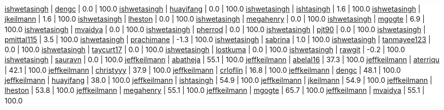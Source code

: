 [ishwetasingh](http://greenironhack-ishwetasingh.herokuapp.com/HelloWorld.html) | [dengc](http://greenironhack-dengc-2016.herokuapp.com/) | 0.0 | 100.0
[ishwetasingh](http://greenironhack-ishwetasingh.herokuapp.com/HelloWorld.html) | [huayifang](http://greenironhack-huayifang-2016.herokuapp.com/) | 0.0 | 100.0
[ishwetasingh](http://greenironhack-ishwetasingh.herokuapp.com/HelloWorld.html) | [ishtasingh](http://greenironhack-ishtasingh-2016.herokuapp.com/) | 1.6 | 100.0
[ishwetasingh](http://greenironhack-ishwetasingh.herokuapp.com/HelloWorld.html) | [jkeilmann](http://greenironhack-jkeilmann-2016.herokuapp.com/) | 1.6 | 100.0
[ishwetasingh](http://greenironhack-ishwetasingh.herokuapp.com/HelloWorld.html) | [lheston](http://greenironhack-lheston-2016.herokuapp.com/) | 0.0 | 100.0
[ishwetasingh](http://greenironhack-ishwetasingh.herokuapp.com/HelloWorld.html) | [megahenry](http://greenironhack-megahenry-2016.herokuapp.com/) | 0.0 | 100.0
[ishwetasingh](http://greenironhack-ishwetasingh.herokuapp.com/HelloWorld.html) | [mgogte](http://greenironhack-mgogte-2016.herokuapp.com/) | 6.9 | 100.0
[ishwetasingh](http://greenironhack-ishwetasingh.herokuapp.com/HelloWorld.html) | [mvaidya](http://greenironhack-mvaidya-2016.herokuapp.com/) | 0.0 | 100.0
[ishwetasingh](http://greenironhack-ishwetasingh.herokuapp.com/HelloWorld.html) | [pherrod](http://greenironhack-pherrod-2016.herokuapp.com/) | 0.0 | 100.0
[ishwetasingh](http://greenironhack-ishwetasingh.herokuapp.com/HelloWorld.html) | [pjt90](http://greenironhack-pjt90-2016.herokuapp.com/) | 0.0 | 100.0
[ishwetasingh](http://greenironhack-ishwetasingh.herokuapp.com/HelloWorld.html) | [pmittal115](http://greenironhack-pmittal115-2016.herokuapp.com/) | 3.5 | 100.0
[ishwetasingh](http://greenironhack-ishwetasingh.herokuapp.com/HelloWorld.html) | [prachimane](http://greenironhack-prachimane-2016.herokuapp.com/) | -1.3 | 100.0
[ishwetasingh](http://greenironhack-ishwetasingh.herokuapp.com/HelloWorld.html) | [sabrina](http://greenironhack-sabrina-hsu-2016.herokuapp.com/) | 1.0 | 100.0
[ishwetasingh](http://greenironhack-ishwetasingh.herokuapp.com/HelloWorld.html) | [tanmayee123](http://greenironhack-tanmayee123-2016.herokuapp.com/) | 0.0 | 100.0
[ishwetasingh](http://greenironhack-ishwetasingh.herokuapp.com/HelloWorld.html) | [taycurt17](http://greenironhack-taycurt17-2016.herokuapp.com/) | 0.0 | 100.0
[ishwetasingh](http://greenironhack-ishwetasingh.herokuapp.com/HelloWorld.html) | [lostkuma](http://lostkuma.herokuapp.com/) | 0.0 | 100.0
[ishwetasingh](http://greenironhack-ishwetasingh.herokuapp.com/HelloWorld.html) | [rawgit](http://rawgit.com/priyankjain/2016-purdue-ironhack-tutorials/master/2016-purdue-ironhacks-tutorial-project.html) | -0.2 | 100.0
[ishwetasingh](http://greenironhack-ishwetasingh.herokuapp.com/HelloWorld.html) | [sauravn](http://sauravn-application.herokuapp.com/) | 0.0 | 100.0
[jeffkeilmann](http://greenironhack-jeffkeilmann.herokuapp.com/) | [abatheja](http://greenironhack-abatheja-2016.herokuapp.com/vendor.html) | 55.1 | 100.0
[jeffkeilmann](http://greenironhack-jeffkeilmann.herokuapp.com/) | [abelal16](http://greenironhack-abelal16-2016.herokuapp.com/) | 37.3 | 100.0
[jeffkeilmann](http://greenironhack-jeffkeilmann.herokuapp.com/) | [aterriqu](http://greenironhack-aterriqu-2016.herokuapp.com/) | 42.1 | 100.0
[jeffkeilmann](http://greenironhack-jeffkeilmann.herokuapp.com/) | [christyyy](http://greenironhack-christyyy-2016.herokuapp.com/) | 37.9 | 100.0
[jeffkeilmann](http://greenironhack-jeffkeilmann.herokuapp.com/) | [crloflin](http://greenironhack-crloflin-2016.herokuapp.com/) | 16.8 | 100.0
[jeffkeilmann](http://greenironhack-jeffkeilmann.herokuapp.com/) | [dengc](http://greenironhack-dengc-2016.herokuapp.com/) | 48.1 | 100.0
[jeffkeilmann](http://greenironhack-jeffkeilmann.herokuapp.com/) | [huayifang](http://greenironhack-huayifang-2016.herokuapp.com/) | 38.0 | 100.0
[jeffkeilmann](http://greenironhack-jeffkeilmann.herokuapp.com/) | [ishtasingh](http://greenironhack-ishtasingh-2016.herokuapp.com/) | 54.9 | 100.0
[jeffkeilmann](http://greenironhack-jeffkeilmann.herokuapp.com/) | [jkeilmann](http://greenironhack-jkeilmann-2016.herokuapp.com/) | 54.9 | 100.0
[jeffkeilmann](http://greenironhack-jeffkeilmann.herokuapp.com/) | [lheston](http://greenironhack-lheston-2016.herokuapp.com/) | 53.8 | 100.0
[jeffkeilmann](http://greenironhack-jeffkeilmann.herokuapp.com/) | [megahenry](http://greenironhack-megahenry-2016.herokuapp.com/) | 55.1 | 100.0
[jeffkeilmann](http://greenironhack-jeffkeilmann.herokuapp.com/) | [mgogte](http://greenironhack-mgogte-2016.herokuapp.com/) | 65.7 | 100.0
[jeffkeilmann](http://greenironhack-jeffkeilmann.herokuapp.com/) | [mvaidya](http://greenironhack-mvaidya-2016.herokuapp.com/) | 55.1 | 100.0